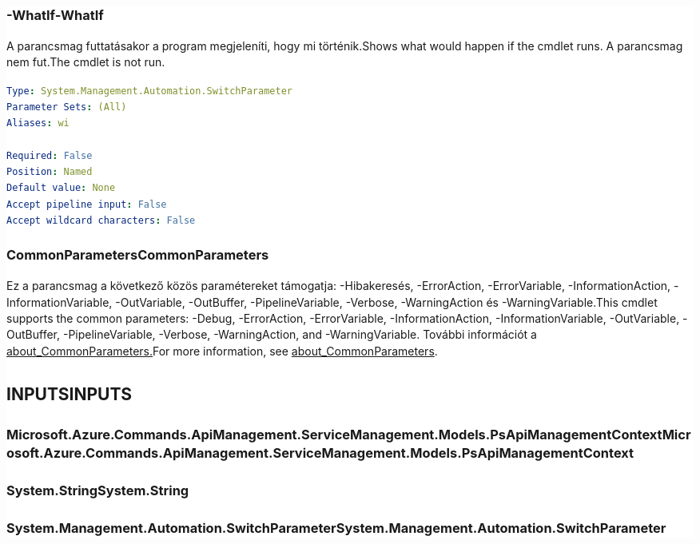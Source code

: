 ### <span data-ttu-id="433ce-143">-WhatIf</span><span class="sxs-lookup"><span data-stu-id="433ce-143">-WhatIf</span></span>
<span data-ttu-id="433ce-144">A parancsmag futtatásakor a program megjeleníti, hogy mi történik.</span><span class="sxs-lookup"><span data-stu-id="433ce-144">Shows what would happen if the cmdlet runs.</span></span> <span data-ttu-id="433ce-145">A parancsmag nem fut.</span><span class="sxs-lookup"><span data-stu-id="433ce-145">The cmdlet is not run.</span></span>

```yaml
Type: System.Management.Automation.SwitchParameter
Parameter Sets: (All)
Aliases: wi

Required: False
Position: Named
Default value: None
Accept pipeline input: False
Accept wildcard characters: False
```

### <span data-ttu-id="433ce-146">CommonParameters</span><span class="sxs-lookup"><span data-stu-id="433ce-146">CommonParameters</span></span>
<span data-ttu-id="433ce-147">Ez a parancsmag a következő közös paramétereket támogatja: -Hibakeresés, -ErrorAction, -ErrorVariable, -InformationAction, -InformationVariable, -OutVariable, -OutBuffer, -PipelineVariable, -Verbose, -WarningAction és -WarningVariable.</span><span class="sxs-lookup"><span data-stu-id="433ce-147">This cmdlet supports the common parameters: -Debug, -ErrorAction, -ErrorVariable, -InformationAction, -InformationVariable, -OutVariable, -OutBuffer, -PipelineVariable, -Verbose, -WarningAction, and -WarningVariable.</span></span> <span data-ttu-id="433ce-148">További információt a [about_CommonParameters.](http://go.microsoft.com/fwlink/?LinkID=113216)</span><span class="sxs-lookup"><span data-stu-id="433ce-148">For more information, see [about_CommonParameters](http://go.microsoft.com/fwlink/?LinkID=113216).</span></span>

## <span data-ttu-id="433ce-149">INPUTS</span><span class="sxs-lookup"><span data-stu-id="433ce-149">INPUTS</span></span>

### <span data-ttu-id="433ce-150">Microsoft.Azure.Commands.ApiManagement.ServiceManagement.Models.PsApiManagementContext</span><span class="sxs-lookup"><span data-stu-id="433ce-150">Microsoft.Azure.Commands.ApiManagement.ServiceManagement.Models.PsApiManagementContext</span></span>

### <span data-ttu-id="433ce-151">System.String</span><span class="sxs-lookup"><span data-stu-id="433ce-151">System.String</span></span>

### <span data-ttu-id="433ce-152">System.Management.Automation.SwitchParameter</span><span class="sxs-lookup"><span data-stu-id="433ce-152">System.Management.Automation.SwitchParameter</span></span>
